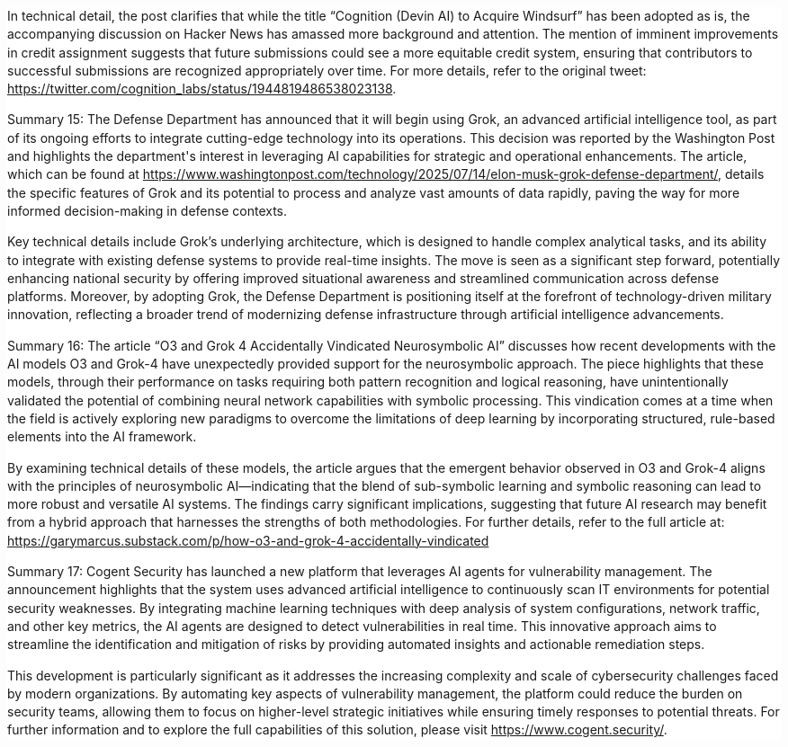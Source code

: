 In technical detail, the post clarifies that while the title “Cognition (Devin AI) to Acquire Windsurf” has been adopted as is, the accompanying discussion on Hacker News has amassed more background and attention. The mention of imminent improvements in credit assignment suggests that future submissions could see a more equitable credit system, ensuring that contributors to successful submissions are recognized appropriately over time. For more details, refer to the original tweet: https://twitter.com/cognition_labs/status/1944819486538023138.

Summary 15:
The Defense Department has announced that it will begin using Grok, an advanced artificial intelligence tool, as part of its ongoing efforts to integrate cutting-edge technology into its operations. This decision was reported by the Washington Post and highlights the department's interest in leveraging AI capabilities for strategic and operational enhancements. The article, which can be found at https://www.washingtonpost.com/technology/2025/07/14/elon-musk-grok-defense-department/, details the specific features of Grok and its potential to process and analyze vast amounts of data rapidly, paving the way for more informed decision-making in defense contexts.

Key technical details include Grok’s underlying architecture, which is designed to handle complex analytical tasks, and its ability to integrate with existing defense systems to provide real-time insights. The move is seen as a significant step forward, potentially enhancing national security by offering improved situational awareness and streamlined communication across defense platforms. Moreover, by adopting Grok, the Defense Department is positioning itself at the forefront of technology-driven military innovation, reflecting a broader trend of modernizing defense infrastructure through artificial intelligence advancements.

Summary 16:
The article “O3 and Grok 4 Accidentally Vindicated Neurosymbolic AI” discusses how recent developments with the AI models O3 and Grok-4 have unexpectedly provided support for the neurosymbolic approach. The piece highlights that these models, through their performance on tasks requiring both pattern recognition and logical reasoning, have unintentionally validated the potential of combining neural network capabilities with symbolic processing. This vindication comes at a time when the field is actively exploring new paradigms to overcome the limitations of deep learning by incorporating structured, rule-based elements into the AI framework.

By examining technical details of these models, the article argues that the emergent behavior observed in O3 and Grok-4 aligns with the principles of neurosymbolic AI—indicating that the blend of sub-symbolic learning and symbolic reasoning can lead to more robust and versatile AI systems. The findings carry significant implications, suggesting that future AI research may benefit from a hybrid approach that harnesses the strengths of both methodologies. For further details, refer to the full article at: https://garymarcus.substack.com/p/how-o3-and-grok-4-accidentally-vindicated

Summary 17:
Cogent Security has launched a new platform that leverages AI agents for vulnerability management. The announcement highlights that the system uses advanced artificial intelligence to continuously scan IT environments for potential security weaknesses. By integrating machine learning techniques with deep analysis of system configurations, network traffic, and other key metrics, the AI agents are designed to detect vulnerabilities in real time. This innovative approach aims to streamline the identification and mitigation of risks by providing automated insights and actionable remediation steps.

This development is particularly significant as it addresses the increasing complexity and scale of cybersecurity challenges faced by modern organizations. By automating key aspects of vulnerability management, the platform could reduce the burden on security teams, allowing them to focus on higher-level strategic initiatives while ensuring timely responses to potential threats. For further information and to explore the full capabilities of this solution, please visit https://www.cogent.security/.
